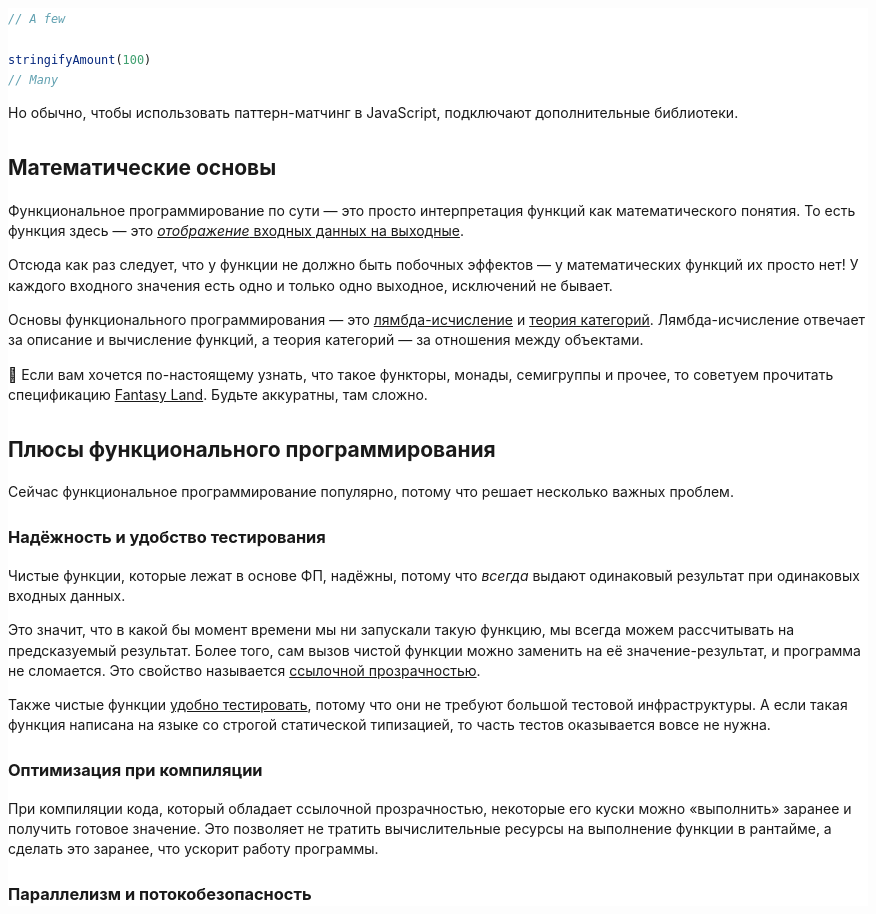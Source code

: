 ```js
// A few

stringifyAmount(100)
// Many
```

Но обычно, чтобы использовать паттерн-матчинг в JavaScript, подключают дополнительные библиотеки.

## Математические основы

Функциональное программирование по сути — это просто интерпретация функций как математического понятия. То есть функция здесь — это [_отображение_ входных данных на выходные](https://ru.wikipedia.org/wiki/Функция_(математика)).

Отсюда как раз следует, что у функции не должно быть побочных эффектов — у математических функций их просто нет! У каждого входного значения есть одно и только одно выходное, исключений не бывает.

Основы функционального программирования — это [лямбда-исчисление](https://ru.wikipedia.org/wiki/Лямбда-исчисление) и [теория категорий](https://ru.wikipedia.org/wiki/Теория_категорий). Лямбда-исчисление отвечает за описание и вычисление функций, а теория категорий — за отношения между объектами.

<aside>

🦄 Если вам хочется по-настоящему узнать, что такое функторы, монады, семигруппы и прочее, то советуем прочитать спецификацию [Fantasy Land](https://github.com/fantasyland/fantasy-land). Будьте аккуратны, там сложно.

</aside>

## Плюсы функционального программирования

Сейчас функциональное программирование популярно, потому что решает несколько важных проблем.

### Надёжность и удобство тестирования

Чистые функции, которые лежат в основе ФП, надёжны, потому что _всегда_ выдают одинаковый результат при одинаковых входных данных.

Это значит, что в какой бы момент времени мы ни запускали такую функцию, мы всегда можем рассчитывать на предсказуемый результат. Более того, сам вызов чистой функции можно заменить на её значение-результат, и программа не сломается. Это свойство называется [ссылочной прозрачностью](https://ru.wikipedia.org/wiki/Ссылочная_прозрачность).

Также чистые функции [удобно тестировать](/tools/how-to-simplify-tests/), потому что они не требуют большой тестовой инфраструктуры. А если такая функция написана на языке со строгой статической типизацией, то часть тестов оказывается вовсе не нужна.

### Оптимизация при компиляции

При компиляции кода, который обладает ссылочной прозрачностью, некоторые его куски можно «выполнить» заранее и получить готовое значение. Это позволяет не тратить вычислительные ресурсы на выполнение функции в рантайме, а сделать это заранее, что ускорит работу программы.

### Параллелизм и потокобезопасность
